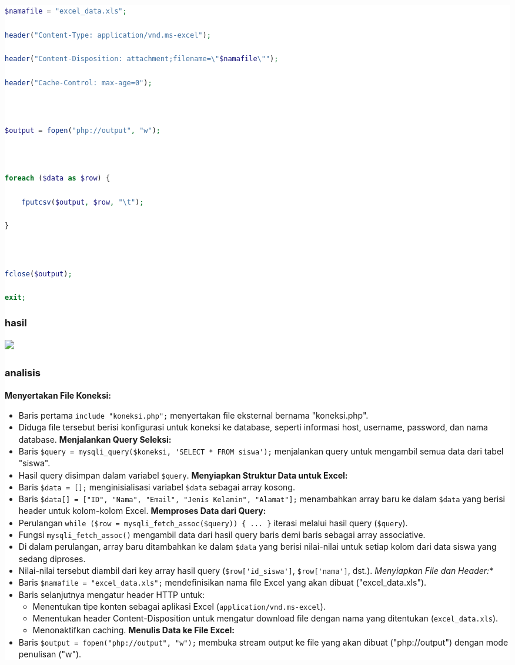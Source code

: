 ```php
$namafile = "excel_data.xls";

header("Content-Type: application/vnd.ms-excel");

header("Content-Disposition: attachment;filename=\"$namafile\"");

header("Cache-Control: max-age=0");

  

$output = fopen("php://output", "w");

  

foreach ($data as $row) {

    fputcsv($output, $row, "\t");

}

  

fclose($output);

exit;
```
### hasil
![](gambar11.png)
### analisis
**Menyertakan File Koneksi:**
- Baris pertama `include "koneksi.php";` menyertakan file eksternal bernama "koneksi.php".
- Diduga file tersebut berisi konfigurasi untuk koneksi ke database, seperti informasi host, username, password, dan nama database.
**Menjalankan Query Seleksi:**
- Baris `$query = mysqli_query($koneksi, 'SELECT * FROM siswa');` menjalankan query untuk mengambil semua data dari tabel "siswa".
- Hasil query disimpan dalam variabel `$query`.
**Menyiapkan Struktur Data untuk Excel:**
- Baris `$data = [];` menginisialisasi variabel `$data` sebagai array kosong.
- Baris `$data[] = ["ID", "Nama", "Email", "Jenis Kelamin", "Alamat"];` menambahkan array baru ke dalam `$data` yang berisi header untuk kolom-kolom Excel.
**Memproses Data dari Query:**
- Perulangan `while ($row = mysqli_fetch_assoc($query)) { ... }` iterasi melalui hasil query (`$query`).
- Fungsi `mysqli_fetch_assoc()` mengambil data dari hasil query baris demi baris sebagai array associative.
 - Di dalam perulangan, array baru ditambahkan ke dalam `$data` yang berisi nilai-nilai untuk setiap kolom dari data siswa yang sedang diproses.
- Nilai-nilai tersebut diambil dari key array hasil query (`$row['id_siswa']`, `$row['nama']`, dst.).
*Menyiapkan File dan Header:**
- Baris `$namafile = "excel_data.xls";` mendefinisikan nama file Excel yang akan dibuat ("excel_data.xls").
- Baris selanjutnya mengatur header HTTP untuk:
    - Menentukan tipe konten sebagai aplikasi Excel (`application/vnd.ms-excel`).
    - Menentukan header Content-Disposition untuk mengatur download file dengan nama yang ditentukan (`excel_data.xls`).
    - Menonaktifkan caching.
**Menulis Data ke File Excel:**
- Baris `$output = fopen("php://output", "w");` membuka stream output ke file yang akan dibuat ("php://output") dengan mode penulisan ("w").